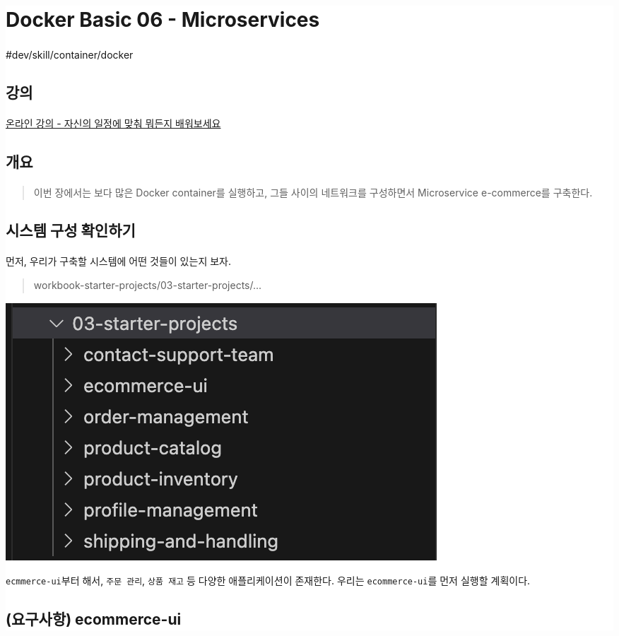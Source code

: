 #  Docker Basic 06 - Microservices

#dev/skill/container/docker

## 강의
[온라인 강의 - 자신의 일정에 맞춰 뭐든지 배워보세요](https://www.udemy.com/course/docker-training-learn-docker-from-zero-to-cloud/learn/lecture/43367484#overview)

## 개요 
> 이번 장에서는 보다 많은 Docker container를 실행하고, 그들 사이의 네트워크를 구성하면서 Microservice e-commerce를 구축한다.

## 시스템 구성 확인하기
먼저, 우리가 구축할 시스템에 어떤 것들이 있는지 보자.
> workbook-starter-projects/03-starter-projects/...

![](assets/Docker%20Basic%2006%20-%20Microservices/image.png)

`ecmmerce-ui`부터 해서, `주문 관리`, `상품 재고` 등 다양한 애플리케이션이 존재한다. 우리는 `ecommerce-ui`를 먼저 실행할 계획이다. 

## (요구사항) ecommerce-ui